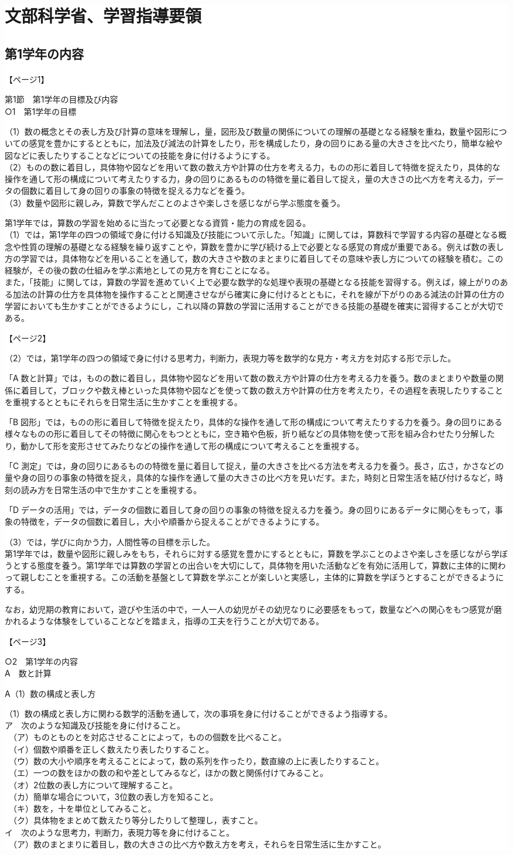 # 文部科学省、学習指導要領
## 第1学年の内容

【ページ1】

第1節　第1学年の目標及び内容  
○1　第1学年の目標

（1）数の概念とその表し方及び計算の意味を理解し，量，図形及び数量の関係についての理解の基礎となる経験を重ね，数量や図形についての感覚を豊かにするとともに，加法及び減法の計算をしたり，形を構成したり，身の回りにある量の大きさを比べたり，簡単な絵や図などに表したりすることなどについての技能を身に付けるようにする。  
（2）ものの数に着目し，具体物や図などを用いて数の数え方や計算の仕方を考える力，ものの形に着目して特徴を捉えたり，具体的な操作を通して形の構成について考えたりする力，身の回りにあるものの特徴を量に着目して捉え，量の大きさの比べ方を考える力，データの個数に着目して身の回りの事象の特徴を捉える力などを養う。  
（3）数量や図形に親しみ，算数で学んだことのよさや楽しさを感じながら学ぶ態度を養う。

第1学年では，算数の学習を始めるに当たって必要となる資質・能力の育成を図る。  
（1）では，第1学年の四つの領域で身に付ける知識及び技能について示した。「知識」に関しては，算数科で学習する内容の基礎となる概念や性質の理解の基礎となる経験を繰り返すことや，算数を豊かに学び続ける上で必要となる感覚の育成が重要である。例えば数の表し方の学習では，具体物などを用いることを通して，数の大きさや数のまとまりに着目してその意味や表し方についての経験を積む。この経験が，その後の数の仕組みを学ぶ素地としての見方を育むことになる。  
また，「技能」に関しては，算数の学習を進めていく上で必要な数学的な処理や表現の基礎となる技能を習得する。例えば，線上がりのある加法の計算の仕方を具体物を操作することと関連させながら確実に身に付けるとともに，それを線が下がりのある減法の計算の仕方の学習においても生かすことができるようにし，これ以降の算数の学習に活用することができる技能の基礎を確実に習得することが大切である。


【ページ2】

（2）では，第1学年の四つの領域で身に付ける思考力，判断力，表現力等を数学的な見方・考え方を対応する形で示した。

「A 数と計算」では，ものの数に着目し，具体物や図などを用いて数の数え方や計算の仕方を考える力を養う。数のまとまりや数量の関係に着目して，ブロックや数え棒といった具体物や図などを使って数の数え方や計算の仕方を考えたり，その過程を表現したりすることを重視するとともにそれらを日常生活に生かすことを重視する。

「B 図形」では，ものの形に着目して特徴を捉えたり，具体的な操作を通して形の構成について考えたりする力を養う。身の回りにある様々なものの形に着目してその特徴に関心をもつとともに，空き箱や色板，折り紙などの具体物を使って形を組み合わせたり分解したり，動かして形を変形させてみたりなどの操作を通して形の構成について考えることを重視する。

「C 測定」では，身の回りにあるものの特徴を量に着目して捉え，量の大きさを比べる方法を考える力を養う。長さ，広さ，かさなどの量や身の回りの事象の特徴を捉え，具体的な操作を通して量の大きさの比べ方を見いだす。また，時刻と日常生活を結び付けるなど，時刻の読み方を日常生活の中で生かすことを重視する。

「D データの活用」では，データの個数に着目して身の回りの事象の特徴を捉える力を養う。身の回りにあるデータに関心をもって，事象の特徴を，データの個数に着目し，大小や順番から捉えることができるようにする。

（3）では，学びに向かう力，人間性等の目標を示した。  
第1学年では，数量や図形に親しみをもち，それらに対する感覚を豊かにするとともに，算数を学ぶことのよさや楽しさを感じながら学ぼうとする態度を養う。第1学年では算数の学習との出合いを大切にして，具体物を用いた活動などを有効に活用して，算数に主体的に関わって親しむことを重視する。この活動を基盤として算数を学ぶことが楽しいと実感し，主体的に算数を学ぼうとすることができるようにする。

なお，幼児期の教育において，遊びや生活の中で，一人一人の幼児がその幼児なりに必要感をもって，数量などへの関心をもつ感覚が磨かれるような体験をしていることなどを踏まえ，指導の工夫を行うことが大切である。


【ページ3】

○2　第1学年の内容  
A　数と計算

A（1）数の構成と表し方

（1）数の構成と表し方に関わる数学的活動を通して，次の事項を身に付けることができるよう指導する。  
ア　次のような知識及び技能を身に付けること。  
　（ア）ものとものとを対応させることによって，ものの個数を比べること。  
　（イ）個数や順番を正しく数えたり表したりすること。  
　（ウ）数の大小や順序を考えることによって，数の系列を作ったり，数直線の上に表したりすること。  
　（エ）一つの数をほかの数の和や差としてみるなど，ほかの数と関係付けてみること。  
　（オ）2位数の表し方について理解すること。  
　（カ）簡単な場合について，3位数の表し方を知ること。  
　（キ）数を，十を単位としてみること。  
　（ク）具体物をまとめて数えたり等分したりして整理し，表すこと。  
イ　次のような思考力，判断力，表現力等を身に付けること。  
　（ア）数のまとまりに着目し，数の大きさの比べ方や数え方を考え，それらを日常生活に生かすこと。

